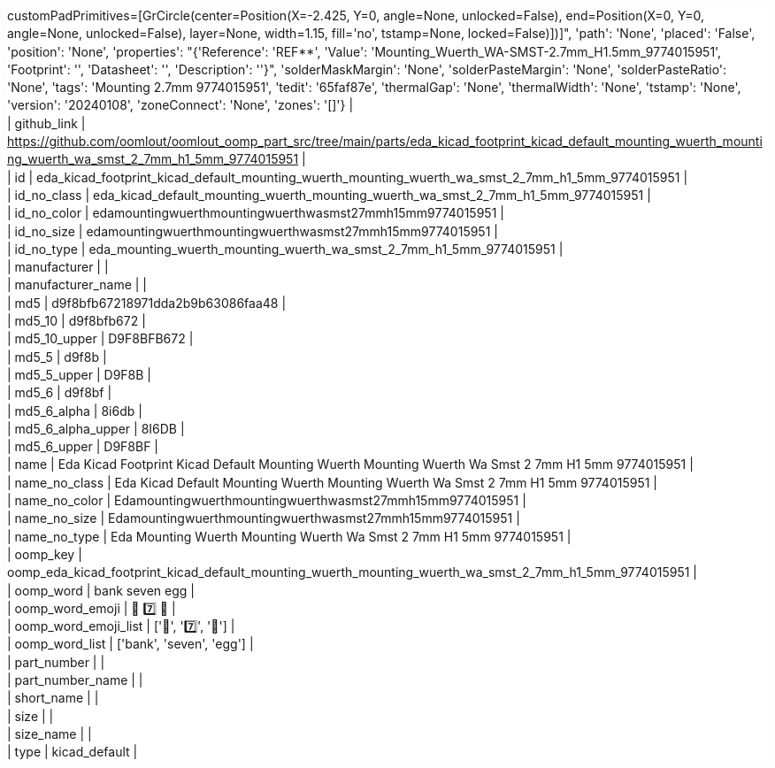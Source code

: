 customPadPrimitives=[GrCircle(center=Position(X=-2.425, Y=0, angle=None, unlocked=False), end=Position(X=0, Y=0, angle=None, unlocked=False), layer=None, width=1.15, fill='no', tstamp=None, locked=False)])]", 'path': 'None', 'placed': 'False', 'position': 'None', 'properties': "{'Reference': 'REF**', 'Value': 'Mounting_Wuerth_WA-SMST-2.7mm_H1.5mm_9774015951', 'Footprint': '', 'Datasheet': '', 'Description': ''}", 'solderMaskMargin': 'None', 'solderPasteMargin': 'None', 'solderPasteRatio': 'None', 'tags': 'Mounting 2.7mm 9774015951', 'tedit': '65faf87e', 'thermalGap': 'None', 'thermalWidth': 'None', 'tstamp': 'None', 'version': '20240108', 'zoneConnect': 'None', 'zones': '[]'} |  
| github_link | https://github.com/oomlout/oomlout_oomp_part_src/tree/main/parts/eda_kicad_footprint_kicad_default_mounting_wuerth_mounting_wuerth_wa_smst_2_7mm_h1_5mm_9774015951 |  
| id | eda_kicad_footprint_kicad_default_mounting_wuerth_mounting_wuerth_wa_smst_2_7mm_h1_5mm_9774015951 |  
| id_no_class | eda_kicad_default_mounting_wuerth_mounting_wuerth_wa_smst_2_7mm_h1_5mm_9774015951 |  
| id_no_color | edamountingwuerthmountingwuerthwasmst27mmh15mm9774015951 |  
| id_no_size | edamountingwuerthmountingwuerthwasmst27mmh15mm9774015951 |  
| id_no_type | eda_mounting_wuerth_mounting_wuerth_wa_smst_2_7mm_h1_5mm_9774015951 |  
| manufacturer |  |  
| manufacturer_name |  |  
| md5 | d9f8bfb67218971dda2b9b63086faa48 |  
| md5_10 | d9f8bfb672 |  
| md5_10_upper | D9F8BFB672 |  
| md5_5 | d9f8b |  
| md5_5_upper | D9F8B |  
| md5_6 | d9f8bf |  
| md5_6_alpha | 8i6db |  
| md5_6_alpha_upper | 8I6DB |  
| md5_6_upper | D9F8BF |  
| name | Eda Kicad Footprint Kicad Default Mounting Wuerth Mounting Wuerth Wa Smst 2 7mm H1 5mm 9774015951 |  
| name_no_class | Eda Kicad Default Mounting Wuerth Mounting Wuerth Wa Smst 2 7mm H1 5mm 9774015951 |  
| name_no_color | Edamountingwuerthmountingwuerthwasmst27mmh15mm9774015951 |  
| name_no_size | Edamountingwuerthmountingwuerthwasmst27mmh15mm9774015951 |  
| name_no_type | Eda Mounting Wuerth Mounting Wuerth Wa Smst 2 7mm H1 5mm 9774015951 |  
| oomp_key | oomp_eda_kicad_footprint_kicad_default_mounting_wuerth_mounting_wuerth_wa_smst_2_7mm_h1_5mm_9774015951 |  
| oomp_word | bank seven egg |  
| oomp_word_emoji | :bank: :seven: :egg: |  
| oomp_word_emoji_list | [':bank:', ':seven:', ':egg:'] |  
| oomp_word_list | ['bank', 'seven', 'egg'] |  
| part_number |  |  
| part_number_name |  |  
| short_name |  |  
| size |  |  
| size_name |  |  
| type | kicad_default |  